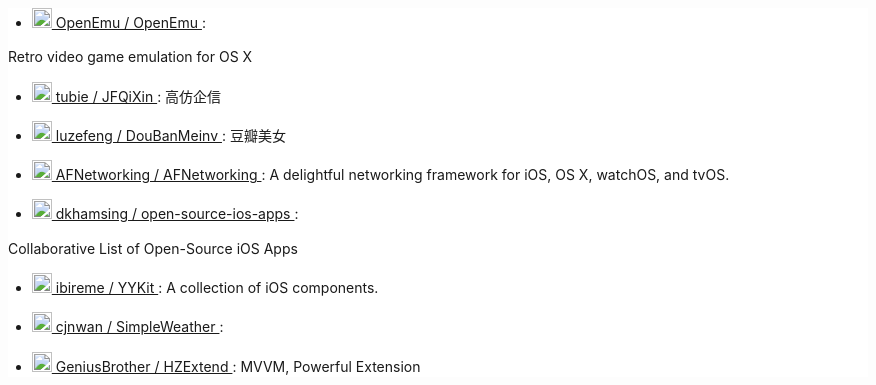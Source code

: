 * <img src='https://avatars1.githubusercontent.com/u/697021?v=3&s=40' height='20' width='20'>[
      OpenEmu
      /
      OpenEmu
](https://github.com/OpenEmu/OpenEmu): 
      
 Retro video game emulation for OS X
    
* <img src='https://avatars0.githubusercontent.com/u/8235806?v=3&s=40' height='20' width='20'>[
      tubie
      /
      JFQiXin
](https://github.com/tubie/JFQiXin): 
      高仿企信
    
* <img src='https://avatars0.githubusercontent.com/u/9781337?v=3&s=40' height='20' width='20'>[
      luzefeng
      /
      DouBanMeinv
](https://github.com/luzefeng/DouBanMeinv): 
      豆瓣美女
    
* <img src='https://avatars3.githubusercontent.com/u/7659?v=3&s=40' height='20' width='20'>[
      AFNetworking
      /
      AFNetworking
](https://github.com/AFNetworking/AFNetworking): 
      A delightful networking framework for iOS, OS X, watchOS, and tvOS.
    
* <img src='https://avatars2.githubusercontent.com/u/4723115?v=3&s=40' height='20' width='20'>[
      dkhamsing
      /
      open-source-ios-apps
](https://github.com/dkhamsing/open-source-ios-apps): 
      
 Collaborative List of Open-Source iOS Apps
    
* <img src='https://avatars1.githubusercontent.com/u/839283?v=3&s=40' height='20' width='20'>[
      ibireme
      /
      YYKit
](https://github.com/ibireme/YYKit): 
      A collection of iOS components.
    
* <img src='https://avatars3.githubusercontent.com/u/3864053?v=3&s=40' height='20' width='20'>[
      cjnwan
      /
      SimpleWeather
](https://github.com/cjnwan/SimpleWeather): 
* <img src='https://avatars3.githubusercontent.com/u/13958352?v=3&s=40' height='20' width='20'>[
      GeniusBrother
      /
      HZExtend
](https://github.com/GeniusBrother/HZExtend): 
      MVVM, Powerful Extension
    